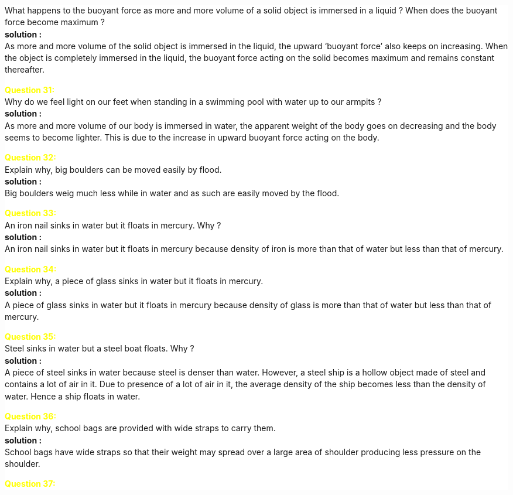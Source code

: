 What happens to the buoyant force as more and more volume of a solid object is immersed in a liquid ? When does the buoyant force become maximum ?<br />
<span style="color: #brown;"><strong>solution :</strong></span><br />
As more and more volume of the solid object is immersed in the liquid, the upward &#8216;buoyant force&#8217; also keeps on increasing. When the object is completely immersed in the liquid, the buoyant force acting on the solid becomes maximum and remains constant thereafter.</p>
<p><span style="color: yellow ;"><strong>Question 31:</strong></span><br />
Why do we feel light on our feet when standing in a swimming pool with water up to our armpits ?<br />
<span style="color: #brown;"><strong>solution :</strong></span><br />
As more and more volume of our body is immersed in water, the apparent weight of the body goes on decreasing and the body seems to become lighter. This is due to the increase in upward buoyant force acting on the body.</p>
<p><span style="color: yellow ;"><strong>Question 32:</strong></span><br />
Explain why, big boulders can be moved easily by flood.<br />
<span style="color: #brown;"><strong>solution :</strong></span><br />
Big boulders weig much less while in water and as such are easily moved by the flood.</p>
<p><span style="color: yellow ;"><strong>Question 33:</strong></span><br />
An iron nail sinks in water but it floats in mercury. Why ?<br />
<span style="color: #brown;"><strong>solution :</strong></span><br />
An iron nail sinks in water but it floats in mercury because density of iron is more than that of water but less than that of mercury.</p>
<p><span style="color: yellow ;"><strong>Question 34:</strong></span><br />
Explain why, a piece of glass sinks in water but it floats in mercury.<br />
<span style="color: #brown;"><strong>solution :</strong></span><br />
A piece of glass sinks in water but it floats in mercury because density of glass is more than that of water but less than that of mercury.</p>
<p><span style="color: yellow ;"><strong>Question 35:</strong></span><br />
Steel sinks in water but a steel boat floats. Why ?<br />
<span style="color: #brown;"><strong>solution :</strong></span><br />
A piece of steel sinks in water because steel is denser than water. However, a steel ship is a hollow object made of steel and contains a lot of air in it. Due to presence of a lot of air in it, the average density of the ship becomes less than the density of water. Hence a ship floats in water.</p>
<p><span style="color: yellow ;"><strong>Question 36:</strong></span><br />
Explain why, school bags are provided with wide straps to carry them.<br />
<span style="color: #brown;"><strong>solution :</strong></span><br />
School bags have wide straps so that their weight may spread over a large area of shoulder producing less pressure on the shoulder.</p>
<p><span style="color: yellow ;"><strong>Question 37:</strong></span><br />
